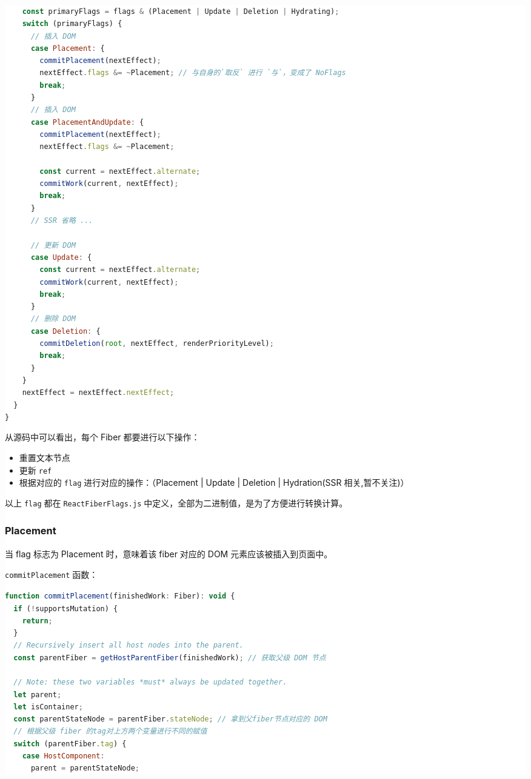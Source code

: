 ```js
    const primaryFlags = flags & (Placement | Update | Deletion | Hydrating);
    switch (primaryFlags) {
      // 插入 DOM
      case Placement: {
        commitPlacement(nextEffect);
        nextEffect.flags &= ~Placement; // 与自身的`取反` 进行 `与`，变成了 NoFlags
        break;
      }
      // 插入 DOM
      case PlacementAndUpdate: {
        commitPlacement(nextEffect);
        nextEffect.flags &= ~Placement;

        const current = nextEffect.alternate;
        commitWork(current, nextEffect);
        break;
      }
      // SSR 省略 ...

      // 更新 DOM
      case Update: {
        const current = nextEffect.alternate;
        commitWork(current, nextEffect);
        break;
      }
      // 删除 DOM
      case Deletion: {
        commitDeletion(root, nextEffect, renderPriorityLevel);
        break;
      }
    }
    nextEffect = nextEffect.nextEffect;
  }
}
```

从源码中可以看出，每个 Fiber 都要进行以下操作：

- 重置文本节点
- 更新 `ref`
- 根据对应的 `flag` 进行对应的操作：（Placement | Update | Deletion | Hydration(SSR 相关,暂不关注)）

以上 `flag` 都在 `ReactFiberFlags.js` 中定义，全部为二进制值，是为了方便进行转换计算。

### Placement

当 flag 标志为 Placement 时，意味着该 fiber 对应的 DOM 元素应该被插入到页面中。

`commitPlacement` 函数：

```js
function commitPlacement(finishedWork: Fiber): void {
  if (!supportsMutation) {
    return;
  }
  // Recursively insert all host nodes into the parent.
  const parentFiber = getHostParentFiber(finishedWork); // 获取父级 DOM 节点

  // Note: these two variables *must* always be updated together.
  let parent;
  let isContainer;
  const parentStateNode = parentFiber.stateNode; // 拿到父fiber节点对应的 DOM
  // 根据父级 fiber 的tag对上方两个变量进行不同的赋值
  switch (parentFiber.tag) {
    case HostComponent:
      parent = parentStateNode;
```
